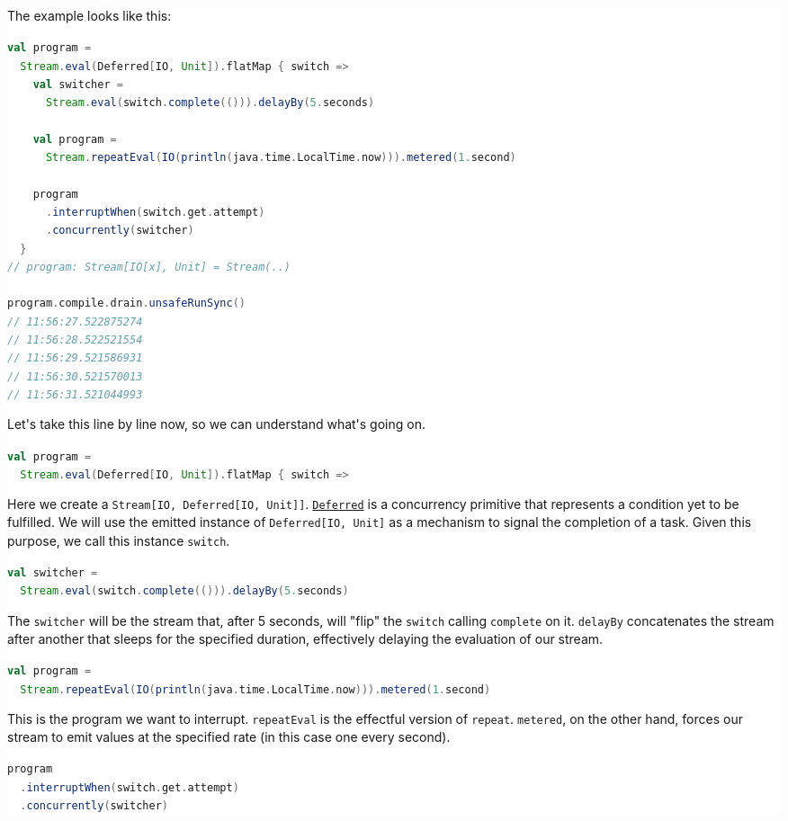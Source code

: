 The example looks like this:
```scala
val program =
  Stream.eval(Deferred[IO, Unit]).flatMap { switch =>
    val switcher =
      Stream.eval(switch.complete(())).delayBy(5.seconds)

    val program =
      Stream.repeatEval(IO(println(java.time.LocalTime.now))).metered(1.second)

    program
      .interruptWhen(switch.get.attempt)
      .concurrently(switcher)
  }
// program: Stream[IO[x], Unit] = Stream(..)

program.compile.drain.unsafeRunSync()
// 11:56:27.522875274
// 11:56:28.522521554
// 11:56:29.521586931
// 11:56:30.521570013
// 11:56:31.521044993
```

Let's take this line by line now, so we can understand what's going on.
```scala
val program =
  Stream.eval(Deferred[IO, Unit]).flatMap { switch =>
```

Here we create a `Stream[IO, Deferred[IO, Unit]]`. [`Deferred`](https://typelevel.org/cats-effect/concurrency/deferred.html) is a concurrency primitive that represents a condition yet to be fulfilled. We will use the emitted instance of `Deferred[IO, Unit]` as a mechanism to signal the completion of a task. Given this purpose, we call this instance `switch`.

```scala
val switcher =
  Stream.eval(switch.complete(())).delayBy(5.seconds)
```

The `switcher` will be the stream that, after 5 seconds, will "flip" the `switch` calling `complete` on it. `delayBy` concatenates the stream after another that sleeps for the specified duration, effectively delaying the evaluation of our stream.
```scala
val program =
  Stream.repeatEval(IO(println(java.time.LocalTime.now))).metered(1.second)
```

This is the program we want to interrupt. `repeatEval` is the effectful version of `repeat`. `metered`, on the other hand, forces our stream to emit values at the specified rate (in this case one every second).

```scala
program
  .interruptWhen(switch.get.attempt)
  .concurrently(switcher)
```
